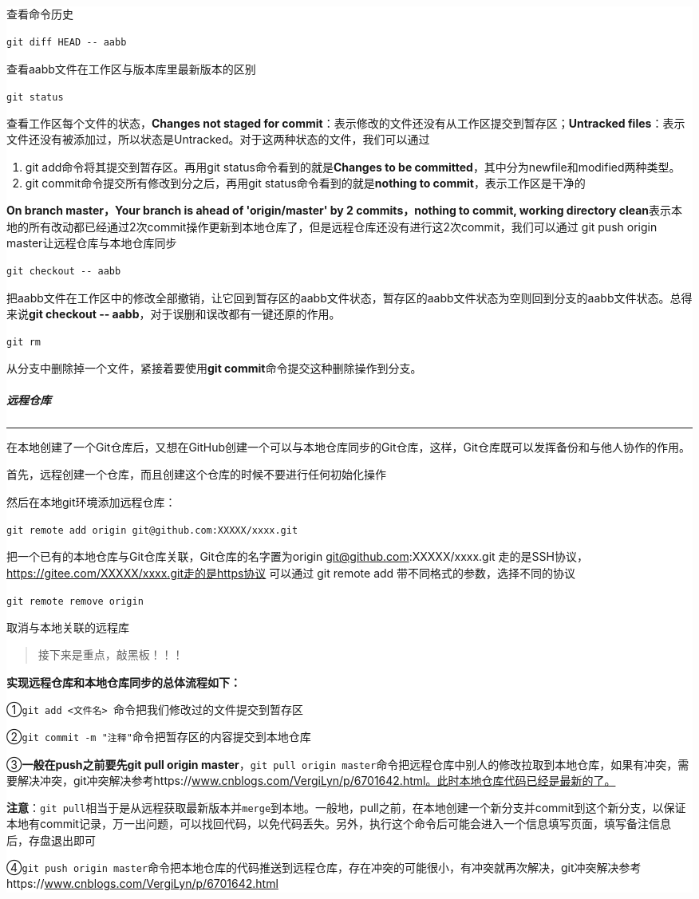 查看命令历史

`git diff HEAD -- aabb`

查看aabb文件在工作区与版本库里最新版本的区别

`git status`

查看工作区每个文件的状态，**Changes not staged for commit**：表示修改的文件还没有从工作区提交到暂存区；**Untracked files**：表示文件还没有被添加过，所以状态是Untracked。对于这两种状态的文件，我们可以通过

1. git add命令将其提交到暂存区。再用git status命令看到的就是**Changes to be committed**，其中分为newfile和modified两种类型。
2. git commit命令提交所有修改到分之后，再用git status命令看到的就是**nothing to commit**，表示工作区是干净的

**On branch master，Your branch is ahead of 'origin/master' by 2 commits，nothing to commit, working directory clean**表示本地的所有改动都已经通过2次commit操作更新到本地仓库了，但是远程仓库还没有进行这2次commit，我们可以通过 git push origin master让远程仓库与本地仓库同步

`git checkout -- aabb`

把aabb文件在工作区中的修改全部撤销，让它回到暂存区的aabb文件状态，暂存区的aabb文件状态为空则回到分支的aabb文件状态。总得来说**git checkout -- aabb**，对于误删和误改都有一键还原的作用。

`git rm`

从分支中删除掉一个文件，紧接着要使用**git commit**命令提交这种删除操作到分支。

##### 远程仓库

***

在本地创建了一个Git仓库后，又想在GitHub创建一个可以与本地仓库同步的Git仓库，这样，Git仓库既可以发挥备份和与他人协作的作用。

首先，远程创建一个仓库，而且创建这个仓库的时候不要进行任何初始化操作

然后在本地git环境添加远程仓库：

`git remote add origin git@github.com:XXXXX/xxxx.git`

把一个已有的本地仓库与Git仓库关联，Git仓库的名字置为origin
git@github.com:XXXXX/xxxx.git 走的是SSH协议，https://gitee.com/XXXXX/xxxx.git走的是https协议 可以通过 git remote add 带不同格式的参数，选择不同的协议  

`git remote remove origin`

取消与本地关联的远程库

> 接下来是重点，敲黑板！！！

**实现远程仓库和本地仓库同步的总体流程如下：**

①`git add <文件名> `命令把我们修改过的文件提交到暂存区

②`git commit -m "注释"`命令把暂存区的内容提交到本地仓库

③**一般在push之前要先git pull origin master**，`git pull origin master`命令把远程仓库中别人的修改拉取到本地仓库，如果有冲突，需要解决冲突，git冲突解决参考https://www.cnblogs.com/VergiLyn/p/6701642.html。此时本地仓库代码已经是最新的了。

**注意**：`git pull`相当于是从远程获取最新版本并`merge`到本地。一般地，pull之前，在本地创建一个新分支并commit到这个新分支，以保证本地有commit记录，万一出问题，可以找回代码，以免代码丢失。另外，执行这个命令后可能会进入一个信息填写页面，填写备注信息后，存盘退出即可

④`git push origin master`命令把本地仓库的代码推送到远程仓库，存在冲突的可能很小，有冲突就再次解决，git冲突解决参考https://www.cnblogs.com/VergiLyn/p/6701642.html
